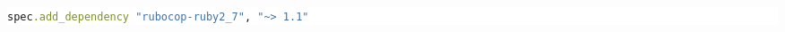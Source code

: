 ```ruby
spec.add_dependency "rubocop-ruby2_7", "~> 1.1"
```

[copyright-notice-explainer]: https://opensource.stackexchange.com/questions/5778/why-do-licenses-such-as-the-mit-license-specify-a-single-year

[gh_discussions]: https://github.com/rubocop-lts/rubocop-ruby2_7/discussions

[conduct]: https://github.com/rubocop-lts/rubocop-ruby2_7/blob/main/CODE_OF_CONDUCT.md

[contributing]: https://github.com/rubocop-lts/rubocop-ruby2_7/blob/main/CONTRIBUTING.md

[security]: https://github.com/rubocop-lts/rubocop-ruby2_7/blob/main/SECURITY.md

[license]: https://github.com/rubocop-lts/rubocop-ruby2_7/blob/main/LICENSE.txt

[license-ref]: https://opensource.org/licenses/MIT

[semver]: http://semver.org/

[pvc]: http://guides.rubygems.org/patterns/#pessimistic-version-constraint

[railsbling]: http://www.railsbling.com

[peterboling]: http://www.peterboling.com

[aboutme]: https://about.me/peter.boling

[angelme]: https://angel.co/peter-boling

[coderme]:http://coderwall.com/pboling

[followme-img]: https://img.shields.io/twitter/follow/galtzo.svg?style=social&label=Follow

[tweetme]: http://twitter.com/galtzo

[politicme]: https://nationalprogressiveparty.org

[documentation]: https://rubydoc.info/github/rubocop-lts/rubocop-ruby2_7/main

[source]: https://github.com/rubocop-lts/rubocop-ruby2_7/

[actions]: https://github.com/rubocop-lts/rubocop-ruby2_7/actions

[issues]: https://github.com/rubocop-lts/rubocop-ruby2_7/issues

[climate_maintainability]: https://codeclimate.com/github/rubocop-lts/rubocop-ruby2_7/maintainability

[climate_coverage]: https://codeclimate.com/github/rubocop-lts/rubocop-ruby2_7/test_coverage

[codecov_coverage]: https://codecov.io/gh/rubocop-lts/rubocop-ruby2_7

[code_triage]: https://www.codetriage.com/rubocop-lts/rubocop-ruby2_7

[blogpage]: http://www.railsbling.com/tags/rubocop-ruby2_7/

[rubygems]: https://rubygems.org/gems/rubocop-ruby2_7

[chat]: https://gitter.im/rubocop-lts/rubocop-ruby2_7?utm_source=badge&utm_medium=badge&utm_campaign=pr-badge&utm_content=badge

[maintenancee_policy]: https://guides.rubyonrails.org/maintenance_policy.html#security-issues

[liberapay_donate]: https://liberapay.com/pboling/donate

[gh_sponsors]: https://github.com/sponsors/pboling


[⛳️lts-vi]: http://img.shields.io/gem/v/rubocop-lts.svg
[🖇️lts-dti]: https://img.shields.io/gem/dt/rubocop-lts.svg
[🏘️lts-rti]: https://img.shields.io/gem/rt/rubocop-lts.svg
[🚎lts-cwf]: https://github.com/rubocop-lts/rubocop-lts/actions/workflows/current.yml
[🚎lts-cwfi]: https://github.com/rubocop-lts/rubocop-lts/actions/workflows/current.yml/badge.svg
[🖐lts-hwf]: https://github.com/rubocop-lts/rubocop-lts/actions/workflows/heads.yml
[🖐lts-hwfi]: https://github.com/rubocop-lts/rubocop-lts/actions/workflows/heads.yml/badge.svg
[🧮lts-lwf]: https://github.com/rubocop-lts/rubocop-lts/actions/workflows/legacy.yml
[🧮lts-lwfi]: https://github.com/rubocop-lts/rubocop-lts/actions/workflows/legacy.yml/badge.svg
[📗lts-io]: https://github.com/rubocop-lts/rubocop-lts/issues
[📗lts-ioi]: https://img.shields.io/github/issues-raw/rubocop-lts/rubocop-lts
[🚀lts-ic]: https://github.com/rubocop-lts/rubocop-lts/issues?q=is%3Aissue+is%3Aclosed
[🚀lts-ici]: https://img.shields.io/github/issues-closed-raw/rubocop-lts/rubocop-lts
[💄lts-po]: https://github.com/rubocop-lts/rubocop-lts/pulls
[💄lts-poi]: https://img.shields.io/github/issues-pr/rubocop-lts/rubocop-lts
[👽lts-pc]: https://github.com/rubocop-lts/rubocop-lts/pulls?q=is%3Apr+is%3Aclosed
[👽lts-pci]: https://img.shields.io/github/issues-pr-closed/rubocop-lts/rubocop-lts
[⛳️lts-g]: https://rubygems.org/gems/rubocop-lts
[⛳️lts-gh]: https://github.com/rubocop-lts/rubocop-lts
[⛳️27-vi]: http://img.shields.io/gem/v/rubocop-ruby2_7.svg
[🖇️27-dti]: https://img.shields.io/gem/dt/rubocop-ruby2_7.svg
[🏘️27-rti]: https://img.shields.io/gem/rt/rubocop-ruby2_7.svg
[🚎27-cwf]: https://github.com/rubocop-lts/rubocop-ruby2_7/actions/workflows/current.yml
[🚎27-cwfi]: https://github.com/rubocop-lts/rubocop-ruby2_7/actions/workflows/current.yml/badge.svg
[🖐27-hwf]: https://github.com/rubocop-lts/rubocop-ruby2_7/actions/workflows/heads.yml
[🖐27-hwfi]: https://github.com/rubocop-lts/rubocop-ruby2_7/actions/workflows/heads.yml/badge.svg
[🧮27-lwf]: https://github.com/rubocop-lts/rubocop-ruby2_7/actions/workflows/legacy.yml
[🧮27-lwfi]: https://github.com/rubocop-lts/rubocop-ruby2_7/actions/workflows/legacy.yml/badge.svg
[📗27-io]: https://github.com/rubocop-lts/rubocop-ruby2_7/issues
[📗27-ioi]: https://img.shields.io/github/issues-raw/rubocop-lts/rubocop-ruby2_7
[🚀27-ic]: https://github.com/rubocop-lts/rubocop-ruby2_7/issues?q=is%3Aissue+is%3Aclosed
[🚀27-ici]: https://img.shields.io/github/issues-closed-raw/rubocop-lts/rubocop-ruby2_7
[💄27-po]: https://github.com/rubocop-lts/rubocop-ruby2_7/pulls
[💄27-poi]: https://img.shields.io/github/issues-pr/rubocop-lts/rubocop-ruby2_7
[👽27-pc]: https://github.com/rubocop-lts/rubocop-ruby2_7/pulls?q=is%3Apr+is%3Aclosed
[👽27-pci]: https://img.shields.io/github/issues-pr-closed/rubocop-lts/rubocop-ruby2_7
[⛳️27-g]: https://rubygems.org/gems/rubocop-ruby2_7
[⛳️27-gh]: https://github.com/rubocop-lts/rubocop-ruby2_7
[rubocop-support-matrix]: https://docs.rubocop.org/rubocop/compatibility.html#support-matrix
[rubocop-versioning]: https://docs.rubocop.org/rubocop/versioning.html
[rubocop-release-policy]: https://docs.rubocop.org/rubocop/versioning.html#release-policy
[major-versions-not-sacred]: https://tom.preston-werner.com/2022/05/23/major-version-numbers-are-not-sacred.html
[rr19]: https://gitlab.com/rubocop-lts/rubocop-ruby1_9
[rr20]: https://gitlab.com/rubocop-lts/rubocop-ruby2_0
[rr21]: https://gitlab.com/rubocop-lts/rubocop-ruby2_1
[rr22]: https://gitlab.com/rubocop-lts/rubocop-ruby2_2
[rr23]: https://gitlab.com/rubocop-lts/rubocop-ruby2_3
[rr24]: https://gitlab.com/rubocop-lts/rubocop-ruby2_4
[rr25]: https://gitlab.com/rubocop-lts/rubocop-ruby2_5
[rr26]: https://gitlab.com/rubocop-lts/rubocop-ruby2_6
[rr27]: https://gitlab.com/rubocop-lts/rubocop-ruby2_7
[rr30]: https://gitlab.com/rubocop-lts/rubocop-ruby3_0
[rr31]: https://gitlab.com/rubocop-lts/rubocop-ruby3_1
[what1_8]: https://gitlab.com/rubocop-lts/rubocop-ruby1_9#what-about-ruby-18
[project-logos]: https://github.com/rubocop-lts/rubocop-ruby2_7/blob/main/docs/images/logo/README.txt
[org-logo-author]: https://unsplash.com/@yusufevli
[org-logo-source]: https://unsplash.com/photos/yaSLNLtKRIU
[org-logo-license]: https://unsplash.com/license